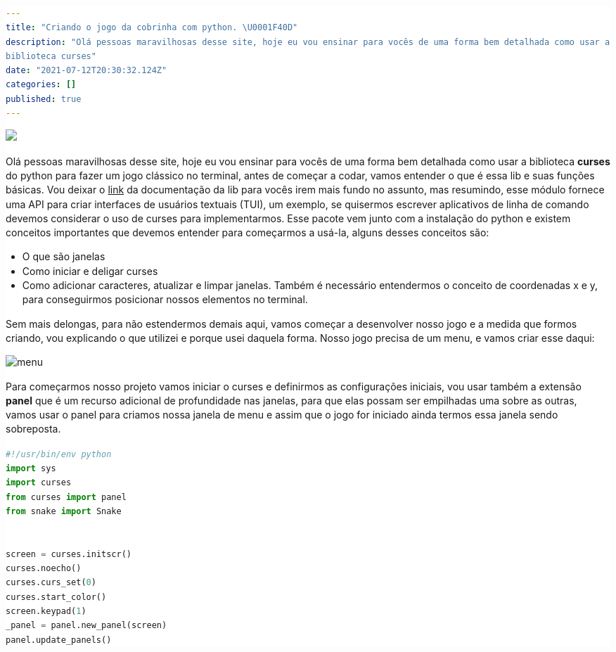 ```yaml
---
title: "Criando o jogo da cobrinha com python. \U0001F40D"
description: "Olá pessoas maravilhosas desse site, hoje eu vou ensinar para vocês de uma forma bem detalhada como usar a biblioteca curses"
date: "2021-07-12T20:30:32.124Z"
categories: []
published: true
---
```


![](https://dev-to-uploads.s3.amazonaws.com/uploads/articles/0mdmbipf5rudyeh5ac7i.jpg)

Olá pessoas maravilhosas desse site, hoje eu vou ensinar para vocês de uma forma bem detalhada como usar a biblioteca **curses** do python para fazer um jogo clássico no terminal, antes de começar a codar, vamos entender o que é essa lib e suas funções básicas.
Vou deixar o [link](https://docs.python.org/3/library/curses.html) da documentação da lib para vocês irem mais fundo no assunto, mas resumindo, esse módulo fornece uma API para criar interfaces de usuários textuais (TUI), um exemplo, se quisermos escrever aplicativos de linha de comando devemos considerar o uso de curses para implementarmos. Esse pacote vem junto com a instalação do python e existem conceitos importantes que devemos entender para começarmos a usá-la, alguns desses conceitos são:
* O que são janelas
* Como iniciar e deligar curses
* Como adicionar caracteres, atualizar e limpar janelas.
Também é necessário entendermos o conceito de coordenadas x e y, para conseguirmos posicionar nossos elementos no terminal.

Sem mais delongas, para não estendermos demais aqui, vamos começar a desenvolver nosso jogo e a medida que formos criando, vou explicando o que utilizei e porque usei daquela forma.
Nosso jogo precisa de um menu, e vamos criar esse daqui:

![menu](https://dev-to-uploads.s3.amazonaws.com/uploads/articles/k7tpxrmgiq7xeydeomty.jpeg)

Para começarmos nosso projeto vamos iniciar o curses e definirmos as configurações iniciais, vou usar também a extensão **panel** que é um recurso adicional de profundidade nas janelas, para que elas possam ser empilhadas uma sobre as outras, vamos usar o panel para criamos nossa janela de menu e assim que o jogo for iniciado ainda termos essa janela sendo sobreposta.

```python
#!/usr/bin/env python
import sys
import curses
from curses import panel
from snake import Snake


screen = curses.initscr()
curses.noecho()
curses.curs_set(0)
curses.start_color()
screen.keypad(1)
_panel = panel.new_panel(screen)
panel.update_panels()
```
